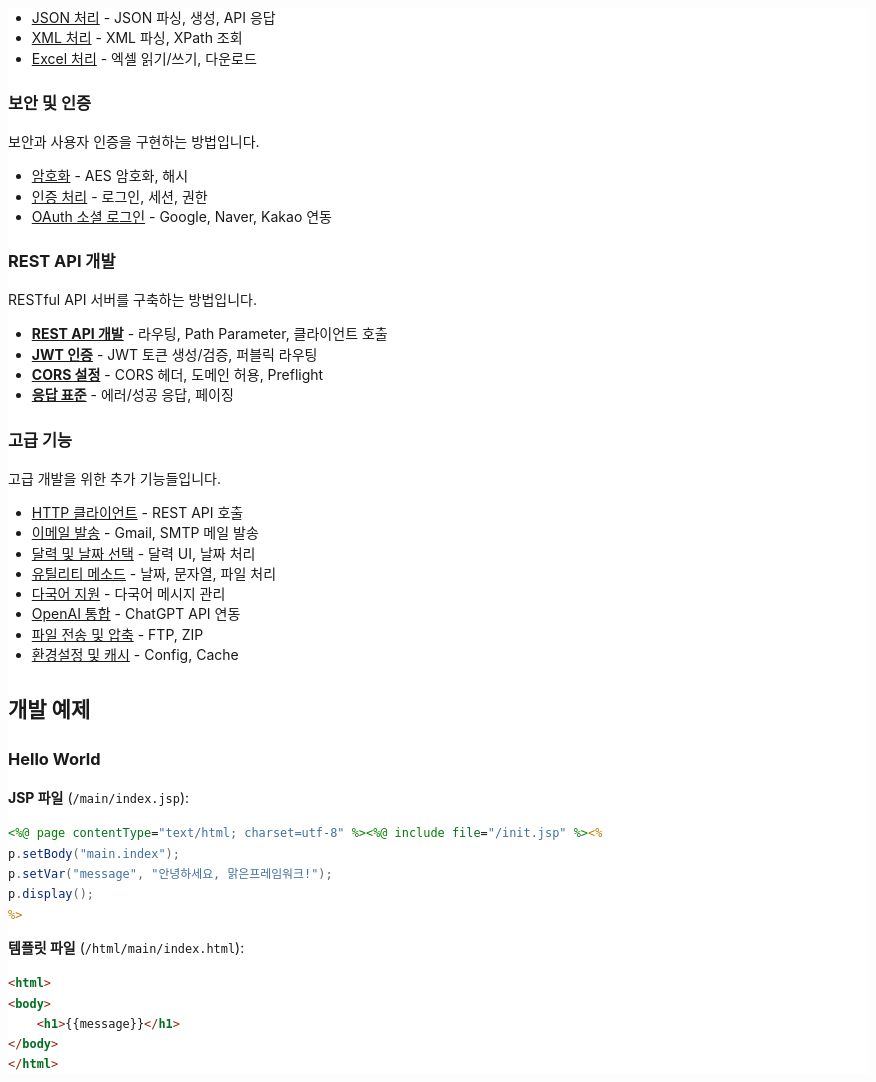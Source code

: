 - [JSON 처리](json.md) - JSON 파싱, 생성, API 응답
- [XML 처리](xml.md) - XML 파싱, XPath 조회
- [Excel 처리](excel.md) - 엑셀 읽기/쓰기, 다운로드

### 보안 및 인증
보안과 사용자 인증을 구현하는 방법입니다.

- [암호화](encryption.md) - AES 암호화, 해시
- [인증 처리](authentication.md) - 로그인, 세션, 권한
- [OAuth 소셜 로그인](oauth.md) - Google, Naver, Kakao 연동

### REST API 개발
RESTful API 서버를 구축하는 방법입니다.

- **[REST API 개발](restapi.md)** - 라우팅, Path Parameter, 클라이언트 호출
- **[JWT 인증](restapi-jwt.md)** - JWT 토큰 생성/검증, 퍼블릭 라우팅
- **[CORS 설정](restapi-cors.md)** - CORS 헤더, 도메인 허용, Preflight
- **[응답 표준](restapi-response.md)** - 에러/성공 응답, 페이징

### 고급 기능
고급 개발을 위한 추가 기능들입니다.

- [HTTP 클라이언트](http-client.md) - REST API 호출
- [이메일 발송](email.md) - Gmail, SMTP 메일 발송
- [달력 및 날짜 선택](calendar.md) - 달력 UI, 날짜 처리
- [유틸리티 메소드](utility-methods.md) - 날짜, 문자열, 파일 처리
- [다국어 지원](i18n.md) - 다국어 메시지 관리
- [OpenAI 통합](openai.md) - ChatGPT API 연동
- [파일 전송 및 압축](file-transfer.md) - FTP, ZIP
- [환경설정 및 캐시](configuration.md) - Config, Cache

## 개발 예제

### Hello World

**JSP 파일** (`/main/index.jsp`):
```jsp
<%@ page contentType="text/html; charset=utf-8" %><%@ include file="/init.jsp" %><%
p.setBody("main.index");
p.setVar("message", "안녕하세요, 맑은프레임워크!");
p.display();
%>
```

**템플릿 파일** (`/html/main/index.html`):
```html
<html>
<body>
    <h1>{{message}}</h1>
</body>
</html>
```
